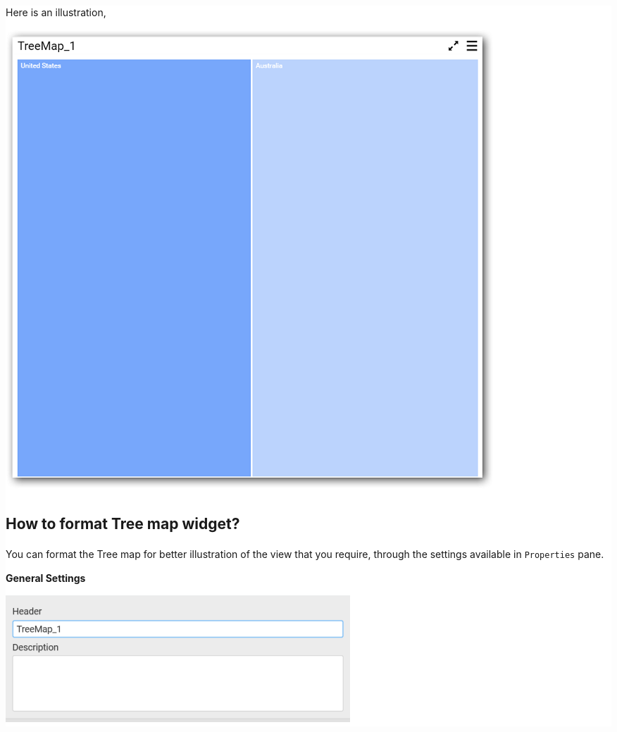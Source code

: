 Here is an illustration,

![](images/ssas_treemap_5.png)

## How to format Tree map widget?

You can format the Tree map for better illustration of the view that you require, through the settings available in `Properties` pane.

**General Settings**

![](images/treemap_img21.png)
